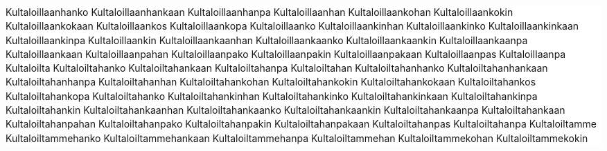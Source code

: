 Kultaloillaanhanko
Kultaloillaanhankaan
Kultaloillaanhanpa
Kultaloillaanhan
Kultaloillaankohan
Kultaloillaankokin
Kultaloillaankokaan
Kultaloillaankos
Kultaloillaankopa
Kultaloillaanko
Kultaloillaankinhan
Kultaloillaankinko
Kultaloillaankinkaan
Kultaloillaankinpa
Kultaloillaankin
Kultaloillaankaanhan
Kultaloillaankaanko
Kultaloillaankaankin
Kultaloillaankaanpa
Kultaloillaankaan
Kultaloillaanpahan
Kultaloillaanpako
Kultaloillaanpakin
Kultaloillaanpakaan
Kultaloillaanpas
Kultaloillaanpa
Kultaloilta
Kultaloiltahanko
Kultaloiltahankaan
Kultaloiltahanpa
Kultaloiltahan
Kultaloiltahanhanko
Kultaloiltahanhankaan
Kultaloiltahanhanpa
Kultaloiltahanhan
Kultaloiltahankohan
Kultaloiltahankokin
Kultaloiltahankokaan
Kultaloiltahankos
Kultaloiltahankopa
Kultaloiltahanko
Kultaloiltahankinhan
Kultaloiltahankinko
Kultaloiltahankinkaan
Kultaloiltahankinpa
Kultaloiltahankin
Kultaloiltahankaanhan
Kultaloiltahankaanko
Kultaloiltahankaankin
Kultaloiltahankaanpa
Kultaloiltahankaan
Kultaloiltahanpahan
Kultaloiltahanpako
Kultaloiltahanpakin
Kultaloiltahanpakaan
Kultaloiltahanpas
Kultaloiltahanpa
Kultaloiltamme
Kultaloiltammehanko
Kultaloiltammehankaan
Kultaloiltammehanpa
Kultaloiltammehan
Kultaloiltammekohan
Kultaloiltammekokin